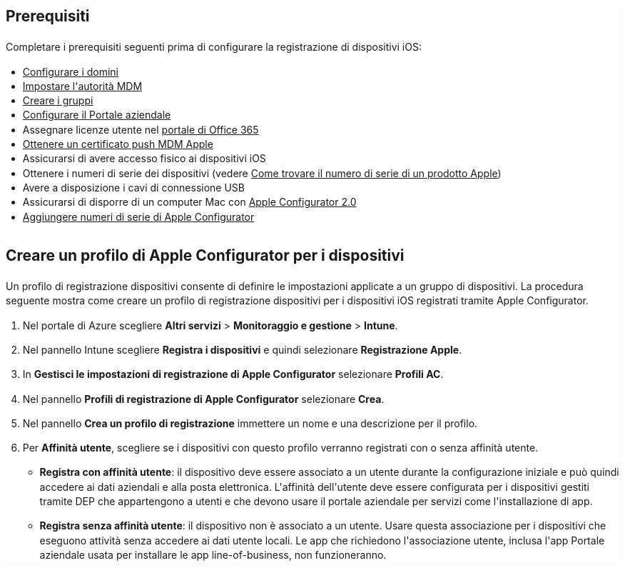 ## <a name="prerequisites"></a>Prerequisiti

Completare i prerequisiti seguenti prima di configurare la registrazione di dispositivi iOS:

- [Configurare i domini](https://docs.microsoft.com/intune/get-started/start-with-a-paid-subscription-to-microsoft-intune-step-2)
- [Impostare l'autorità MDM](set-mdm-authority.md)
- [Creare i gruppi](https://docs.microsoft.com/intune/get-started/start-with-a-paid-subscription-to-microsoft-intune-step-5)
- [Configurare il Portale aziendale](/intune-azure/manage-apps/company-portal-app.md)
- Assegnare licenze utente nel [portale di Office 365](http://go.microsoft.com/fwlink/p/?LinkId=698854)
- [Ottenere un certificato push MDM Apple](get-an-apple-mdm-push-certificate.md)
- Assicurarsi di avere accesso fisico ai dispositivi iOS
- Ottenere i numeri di serie dei dispositivi (vedere [Come trovare il numero di serie di un prodotto Apple](https://support.apple.com//HT204308))
- Avere a disposizione i cavi di connessione USB
- Assicurarsi di disporre di un computer Mac con [Apple Configurator 2.0](https://itunes.apple.com/us/app/apple-configurator-2/id1037126344?mt=12)
- [Aggiungere numeri di serie di Apple Configurator](add-apple-configurator-serial-numbers.md)


## <a name="create-an-apple-configurator-profile-for-devices"></a>Creare un profilo di Apple Configurator per i dispositivi

Un profilo di registrazione dispositivi consente di definire le impostazioni applicate a un gruppo di dispositivi. La procedura seguente mostra come creare un profilo di registrazione dispositivi per i dispositivi iOS registrati tramite Apple Configurator.

1. Nel portale di Azure scegliere **Altri servizi** > **Monitoraggio e gestione** > **Intune**.

2. Nel pannello Intune scegliere **Registra i dispositivi** e quindi selezionare **Registrazione Apple**.

3. In **Gestisci le impostazioni di registrazione di Apple Configurator** selezionare **Profili AC**.

4. Nel pannello **Profili di registrazione di Apple Configurator** selezionare **Crea**.

5. Nel pannello **Crea un profilo di registrazione** immettere un nome e una descrizione per il profilo.

6. Per **Affinità utente**, scegliere se i dispositivi con questo profilo verranno registrati con o senza affinità utente.

   - **Registra con affinità utente**: il dispositivo deve essere associato a un utente durante la configurazione iniziale e può quindi accedere ai dati aziendali e alla posta elettronica. L'affinità dell'utente deve essere configurata per i dispositivi gestiti tramite DEP che appartengono a utenti e che devono usare il portale aziendale per servizi come l'installazione di app.

   - **Registra senza affinità utente**: il dispositivo non è associato a un utente. Usare questa associazione per i dispositivi che eseguono attività senza accedere ai dati utente locali. Le app che richiedono l'associazione utente, inclusa l'app Portale aziendale usata per installare le app line-of-business, non funzioneranno.
